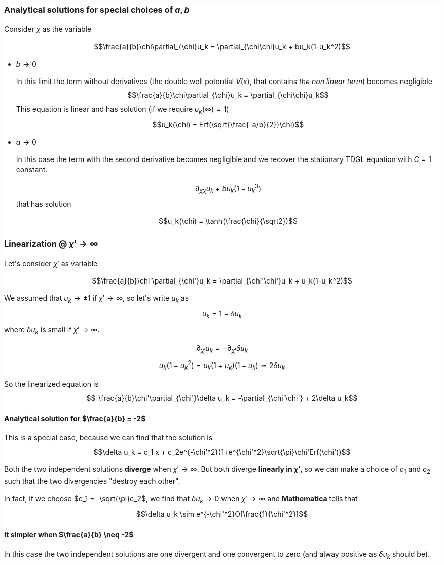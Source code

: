 ### Analytical solutions for special choices of $a, b$

Consider $\chi$ as the variable

$$\frac{a}{b}\chi\partial_{\chi}u_k = \partial_{\chi\chi}u_k + bu_k(1-u_k^2)$$

- $b \rightarrow 0$

    In this limit the term without derivatives (the double well potential $V(x)$, that contains _the non linear term_) becomes negligible
    $$\frac{a}{b}\chi\partial_{\chi}u_k = \partial_{\chi\chi}u_k$$
    This equation is linear and has solution (if we require $u_k(\infty)=1$)
$$u_k(\chi) = Erf(\sqrt{\frac{-a/b}{2}}\chi)$$

- $a \rightarrow 0$

    In this case the term with the second derivative becomes negligible and we recover the stationary TDGL equation with $C=1$ constant.

    $$\partial_{\chi\chi}u_k + bu_k(1-u_k^3)$$
    that has solution

    $$u_k(\chi) = \tanh(\frac{\chi}{\sqrt2})$$

### Linearization @ $\chi' \rightarrow \infty$

Let's consider $\chi'$ as variable

$$\frac{a}{b}\chi'\partial_{\chi'}u_k = \partial_{\chi'\chi'}u_k + u_k(1-u_k^2)$$

We assumed that $u_k \rightarrow \pm 1$ if $\chi'\rightarrow \infty$, so let's write $u_k$ as
$$u_k = 1-\delta u_k$$
where $\delta u_k$ is small if $\chi'\rightarrow \infty$.

$$\partial_{\chi'}u_k = -\partial_{\chi'}\delta u_k$$
$$u_k(1-u_k^2)=u_k(1+u_k)(1-u_k)\simeq 2\delta u_k$$

So the linearized equation is
$$-\frac{a}{b}\chi'\partial_{\chi'}\delta u_k = -\partial_{\chi'\chi'} + 2\delta u_k$$


#### Analytical solution for $\frac{a}{b} = -2$

This is a special case, because we can find that the solution is
$$\delta u_k = c_1 x + c_2e^{-\chi'^2}(1+e^{\chi'^2}\sqrt{\pi}\chi'Erf(\chi'))$$

Both the two independent solutions **diverge** when $\chi'\rightarrow \infty$.
But both diverge **linearly in $\chi'$**, so we can make a choice of $c_1$ and $c_2$ such that the two divergencies "destroy each other".

In fact, if we choose $c_1 = -\sqrt{\pi}c_2$, we find that $\delta u_k \rightarrow 0$ when $\chi'\rightarrow \infty$ and **Mathematica** tells that
$$\delta u_k \sim e^{-\chi'^2}O[\frac{1}{\chi'^2}]$$

#### It simpler when $\frac{a}{b} \neq -2$

In this case the two independent solutions are one divergent and one convergent to zero (and alway positive as $\delta u_k$ should be).
